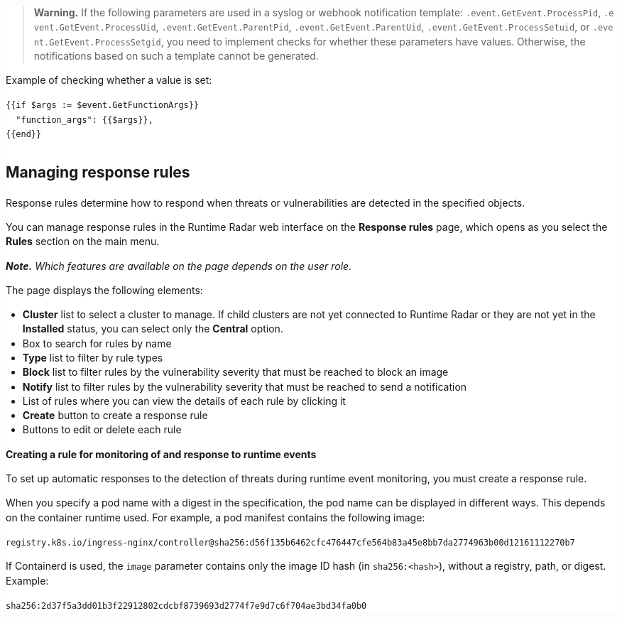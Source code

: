 > **Warning.** If the following parameters are used in a syslog or webhook notification template: `.event.GetEvent.ProcessPid`, `.event.GetEvent.ProcessUid`, `.event.GetEvent.ParentPid`, `.event.GetEvent.ParentUid`, `.event.GetEvent.ProcessSetuid`, or `.event.GetEvent.ProcessSetgid`, you need to implement checks for whether these parameters have values. Otherwise, the notifications based on such a template cannot be generated.

Example of checking whether a value is set:

```
{{if $args := $event.GetFunctionArgs}}
  "function_args": {{$args}},
{{end}}
```

## <a name="7481272715"></a>Managing response rules

Response rules determine how to respond when threats or vulnerabilities are detected in the specified objects.

You can manage response rules in the Runtime Radar web interface on the **Response rules** page, which opens as you select the **Rules** section on the main menu.

***Note.** Which features are available on the page depends on the user role.*

The page displays the following elements:
* **Cluster** list to select a cluster to manage. If child clusters are not yet connected to Runtime Radar or they are not yet in the **Installed** status, you can select only the **Central** option.
* Box to search for rules by name
* **Type** list to filter by rule types
* **Block** list to filter rules by the vulnerability severity that must be reached to block an image
* **Notify** list to filter rules by the vulnerability severity that must be reached to send a notification
* List of rules where you can view the details of each rule by clicking it
* **Create** button to create a response rule
* Buttons to edit or delete each rule

**Creating a rule for monitoring of and response to runtime events**

To set up automatic responses to the detection of threats during runtime event monitoring, you must create a response rule.

When you specify a pod name with a digest in the specification, the pod name can be displayed in different ways. This depends on the container runtime used. For example, a pod manifest contains the following image:

```
registry.k8s.io/ingress-nginx/controller@sha256:d56f135b6462cfc476447cfe564b83a45e8bb7da2774963b00d12161112270b7
```

If Containerd is used, the `image` parameter contains only the image ID hash (in `sha256:<hash>`), without a registry, path, or digest. Example: 

```
sha256:2d37f5a3dd01b3f22912802cdcbf8739693d2774f7e9d7c6f704ae3bd34fa0b0
```
